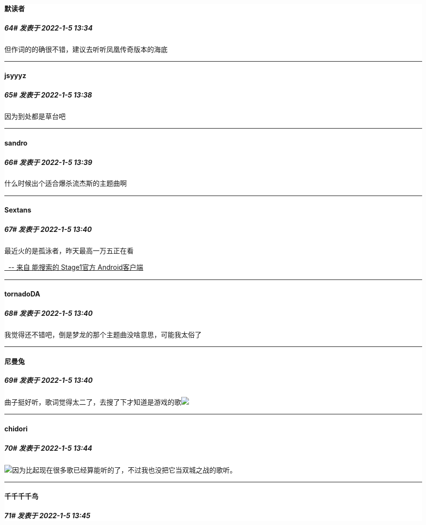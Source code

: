 ####  默读者  
##### 64#       发表于 2022-1-5 13:34

但作词的的确很不错，建议去听听凤凰传奇版本的海底

*****

####  jsyyyz  
##### 65#       发表于 2022-1-5 13:38

因为到处都是草台吧

*****

####  sandro  
##### 66#       发表于 2022-1-5 13:39

什么时候出个适合爆杀流杰斯的主题曲啊

*****

####  Sextans  
##### 67#       发表于 2022-1-5 13:40

最近火的是孤泳者，昨天最高一万五正在看

[  -- 来自 能搜索的 Stage1官方 Android客户端](https://www.coolapk.com/apk/140634)

*****

####  tornadoDA  
##### 68#       发表于 2022-1-5 13:40

我觉得还不错吧，倒是梦龙的那个主题曲没啥意思，可能我太俗了

*****

####  尼曼兔  
##### 69#       发表于 2022-1-5 13:40

曲子挺好听，歌词觉得太二了，去搜了下才知道是游戏的歌<img src="https://static.saraba1st.com/image/smiley/face2017/117.png" referrerpolicy="no-referrer">



*****

####  chidori  
##### 70#       发表于 2022-1-5 13:44

<img src="https://static.saraba1st.com/image/smiley/face2017/013.png" referrerpolicy="no-referrer">因为比起现在很多歌已经算能听的了，不过我也没把它当双城之战的歌听。

*****

####  千千千千鸟  
##### 71#       发表于 2022-1-5 13:45
